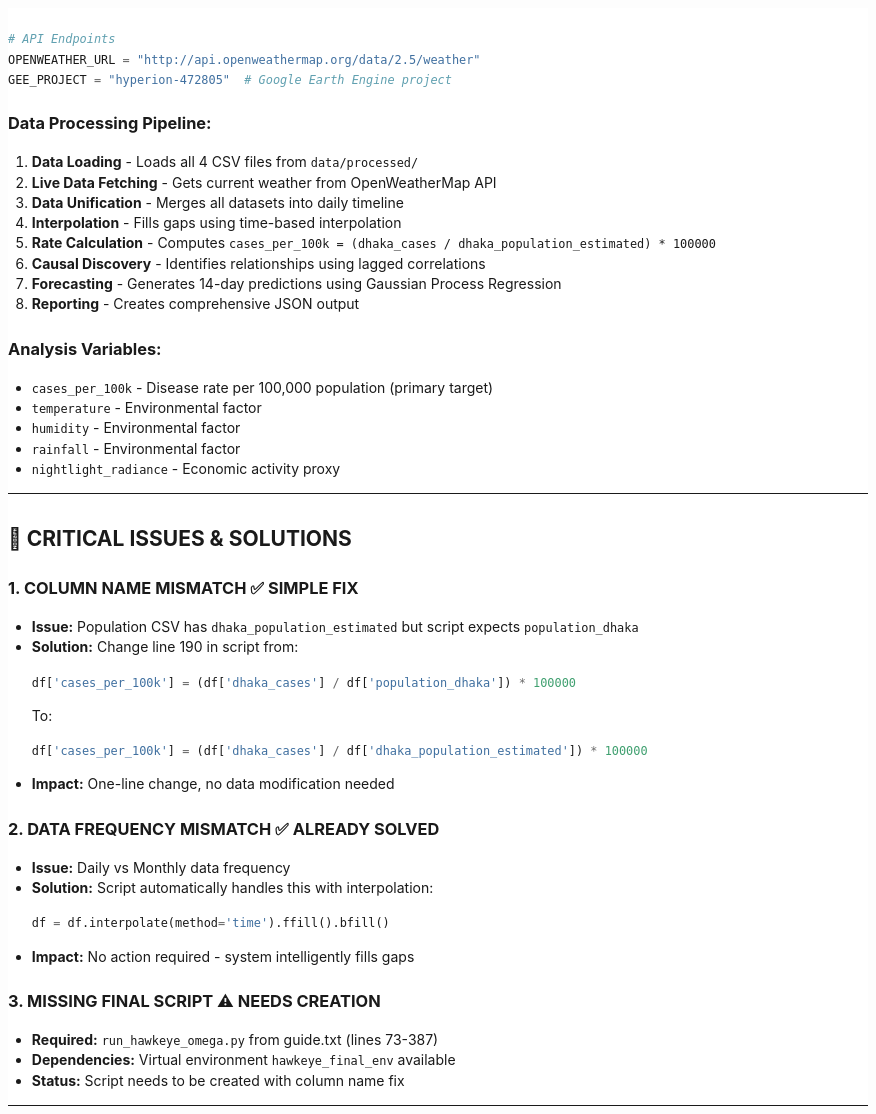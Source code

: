 ```python

# API Endpoints
OPENWEATHER_URL = "http://api.openweathermap.org/data/2.5/weather"
GEE_PROJECT = "hyperion-472805"  # Google Earth Engine project
```

### **Data Processing Pipeline:**

1. **Data Loading** - Loads all 4 CSV files from `data/processed/`
2. **Live Data Fetching** - Gets current weather from OpenWeatherMap API
3. **Data Unification** - Merges all datasets into daily timeline
4. **Interpolation** - Fills gaps using time-based interpolation
5. **Rate Calculation** - Computes `cases_per_100k = (dhaka_cases / dhaka_population_estimated) * 100000`
6. **Causal Discovery** - Identifies relationships using lagged correlations
7. **Forecasting** - Generates 14-day predictions using Gaussian Process Regression
8. **Reporting** - Creates comprehensive JSON output

### **Analysis Variables:**
- `cases_per_100k` - Disease rate per 100,000 population (primary target)
- `temperature` - Environmental factor
- `humidity` - Environmental factor
- `rainfall` - Environmental factor
- `nightlight_radiance` - Economic activity proxy

---

## 🚨 CRITICAL ISSUES & SOLUTIONS

### **1. COLUMN NAME MISMATCH** ✅ **SIMPLE FIX**
- **Issue:** Population CSV has `dhaka_population_estimated` but script expects `population_dhaka`
- **Solution:** Change line 190 in script from:
  ```python
  df['cases_per_100k'] = (df['dhaka_cases'] / df['population_dhaka']) * 100000
  ```
  To:
  ```python
  df['cases_per_100k'] = (df['dhaka_cases'] / df['dhaka_population_estimated']) * 100000
  ```
- **Impact:** One-line change, no data modification needed

### **2. DATA FREQUENCY MISMATCH** ✅ **ALREADY SOLVED**
- **Issue:** Daily vs Monthly data frequency
- **Solution:** Script automatically handles this with interpolation:
  ```python
  df = df.interpolate(method='time').ffill().bfill()
  ```
- **Impact:** No action required - system intelligently fills gaps

### **3. MISSING FINAL SCRIPT** ⚠️ **NEEDS CREATION**
- **Required:** `run_hawkeye_omega.py` from guide.txt (lines 73-387)
- **Dependencies:** Virtual environment `hawkeye_final_env` available
- **Status:** Script needs to be created with column name fix

---